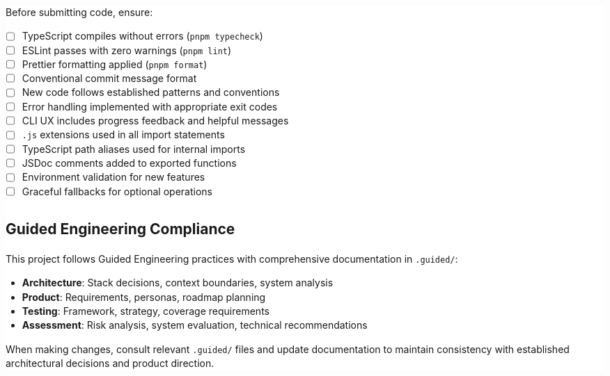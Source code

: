 Before submitting code, ensure:

- [ ] TypeScript compiles without errors (`pnpm typecheck`)
- [ ] ESLint passes with zero warnings (`pnpm lint`)
- [ ] Prettier formatting applied (`pnpm format`)
- [ ] Conventional commit message format
- [ ] New code follows established patterns and conventions
- [ ] Error handling implemented with appropriate exit codes
- [ ] CLI UX includes progress feedback and helpful messages
- [ ] `.js` extensions used in all import statements
- [ ] TypeScript path aliases used for internal imports
- [ ] JSDoc comments added to exported functions
- [ ] Environment validation for new features
- [ ] Graceful fallbacks for optional operations

## Guided Engineering Compliance

This project follows Guided Engineering practices with comprehensive documentation in `.guided/`:

- **Architecture**: Stack decisions, context boundaries, system analysis
- **Product**: Requirements, personas, roadmap planning
- **Testing**: Framework, strategy, coverage requirements
- **Assessment**: Risk analysis, system evaluation, technical recommendations

When making changes, consult relevant `.guided/` files and update documentation to maintain consistency with established architectural decisions and product direction.
